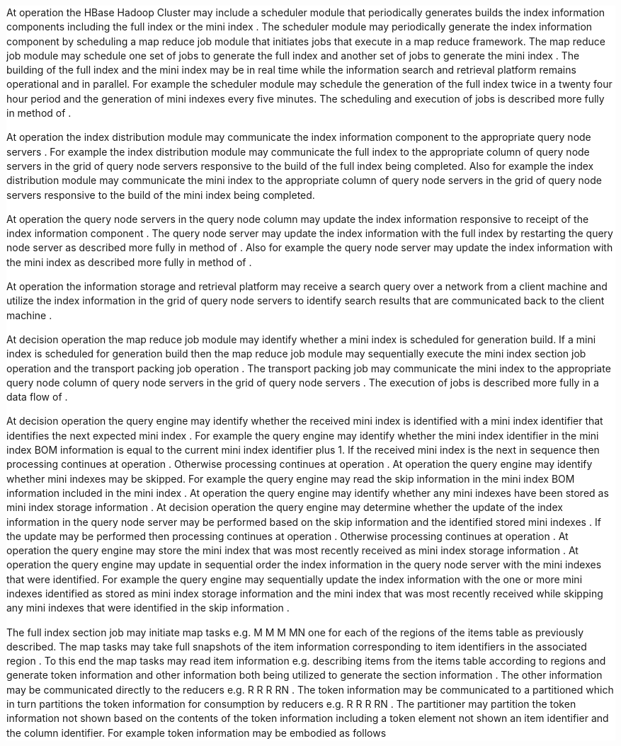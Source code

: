 At operation the HBase Hadoop Cluster may include a scheduler module that periodically generates builds the index information components including the full index or the mini index . The scheduler module may periodically generate the index information component by scheduling a map reduce job module that initiates jobs that execute in a map reduce framework. The map reduce job module may schedule one set of jobs to generate the full index and another set of jobs to generate the mini index . The building of the full index and the mini index may be in real time while the information search and retrieval platform remains operational and in parallel. For example the scheduler module may schedule the generation of the full index twice in a twenty four hour period and the generation of mini indexes every five minutes. The scheduling and execution of jobs is described more fully in method of .

At operation the index distribution module may communicate the index information component to the appropriate query node servers . For example the index distribution module may communicate the full index to the appropriate column of query node servers in the grid of query node servers responsive to the build of the full index being completed. Also for example the index distribution module may communicate the mini index to the appropriate column of query node servers in the grid of query node servers responsive to the build of the mini index being completed.

At operation the query node servers in the query node column may update the index information responsive to receipt of the index information component . The query node server may update the index information with the full index by restarting the query node server as described more fully in method of . Also for example the query node server may update the index information with the mini index as described more fully in method of .

At operation the information storage and retrieval platform may receive a search query over a network from a client machine and utilize the index information in the grid of query node servers to identify search results that are communicated back to the client machine .

At decision operation the map reduce job module may identify whether a mini index is scheduled for generation build. If a mini index is scheduled for generation build then the map reduce job module may sequentially execute the mini index section job operation and the transport packing job operation . The transport packing job may communicate the mini index to the appropriate query node column of query node servers in the grid of query node servers . The execution of jobs is described more fully in a data flow of .

At decision operation the query engine may identify whether the received mini index is identified with a mini index identifier that identifies the next expected mini index . For example the query engine may identify whether the mini index identifier in the mini index BOM information is equal to the current mini index identifier plus 1. If the received mini index is the next in sequence then processing continues at operation . Otherwise processing continues at operation . At operation the query engine may identify whether mini indexes may be skipped. For example the query engine may read the skip information in the mini index BOM information included in the mini index . At operation the query engine may identify whether any mini indexes have been stored as mini index storage information . At decision operation the query engine may determine whether the update of the index information in the query node server may be performed based on the skip information and the identified stored mini indexes . If the update may be performed then processing continues at operation . Otherwise processing continues at operation . At operation the query engine may store the mini index that was most recently received as mini index storage information . At operation the query engine may update in sequential order the index information in the query node server with the mini indexes that were identified. For example the query engine may sequentially update the index information with the one or more mini indexes identified as stored as mini index storage information and the mini index that was most recently received while skipping any mini indexes that were identified in the skip information .

The full index section job may initiate map tasks e.g. M M M MN one for each of the regions of the items table as previously described. The map tasks may take full snapshots of the item information corresponding to item identifiers in the associated region . To this end the map tasks may read item information e.g. describing items from the items table according to regions and generate token information and other information both being utilized to generate the section information . The other information may be communicated directly to the reducers e.g. R R R RN . The token information may be communicated to a partitioned which in turn partitions the token information for consumption by reducers e.g. R R R RN . The partitioner may partition the token information not shown based on the contents of the token information including a token element not shown an item identifier and the column identifier. For example token information may be embodied as follows 
